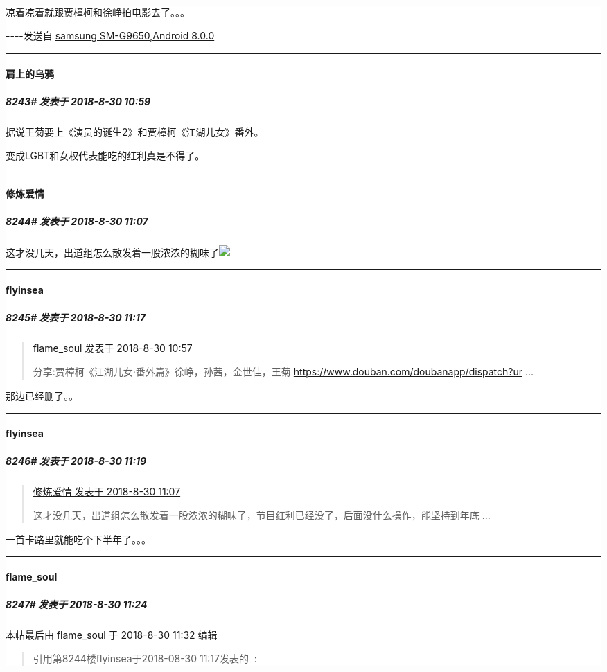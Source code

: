 凉着凉着就跟贾樟柯和徐峥拍电影去了。。。


----发送自 [samsung SM-G9650,Android 8.0.0](http://stage1.5j4m.com/?1.33)


-----

####  肩上的乌鸦  
##### 8243#       发表于 2018-8-30 10:59


据说王菊要上《演员的诞生2》和贾樟柯《江湖儿女》番外。


变成LGBT和女权代表能吃的红利真是不得了。


-----

####  修炼爱情  
##### 8244#       发表于 2018-8-30 11:07


这才没几天，出道组怎么散发着一股浓浓的糊味了<img src="https://static.saraba1st.com/image/smiley/face2017/001.png" referrerpolicy="no-referrer">


-----

####  flyinsea  
##### 8245#       发表于 2018-8-30 11:17


<blockquote><a href="httphttps://bbs.saraba1st.com/2b/forum.php?mod=redirect&amp;goto=findpost&amp;pid=40807581&amp;ptid=1585843" target="_blank">flame_soul 发表于 2018-8-30 10:57</a>

分享:贾樟柯《江湖儿女·番外篇》徐峥，孙茜，金世佳，王菊 https://www.douban.com/doubanapp/dispatch?ur ...</blockquote>
那边已经删了。。


-----

####  flyinsea  
##### 8246#       发表于 2018-8-30 11:19


<blockquote><a href="httphttps://bbs.saraba1st.com/2b/forum.php?mod=redirect&amp;goto=findpost&amp;pid=40807705&amp;ptid=1585843" target="_blank">修炼爱情 发表于 2018-8-30 11:07</a>

这才没几天，出道组怎么散发着一股浓浓的糊味了，节目红利已经没了，后面没什么操作，能坚持到年底 ...</blockquote>
一首卡路里就能吃个下半年了。。。


-----

####  flame_soul  
##### 8247#       发表于 2018-8-30 11:24


 本帖最后由 flame_soul 于 2018-8-30 11:32 编辑 
<blockquote>引用第8244楼flyinsea于2018-08-30 11:17发表的  :
